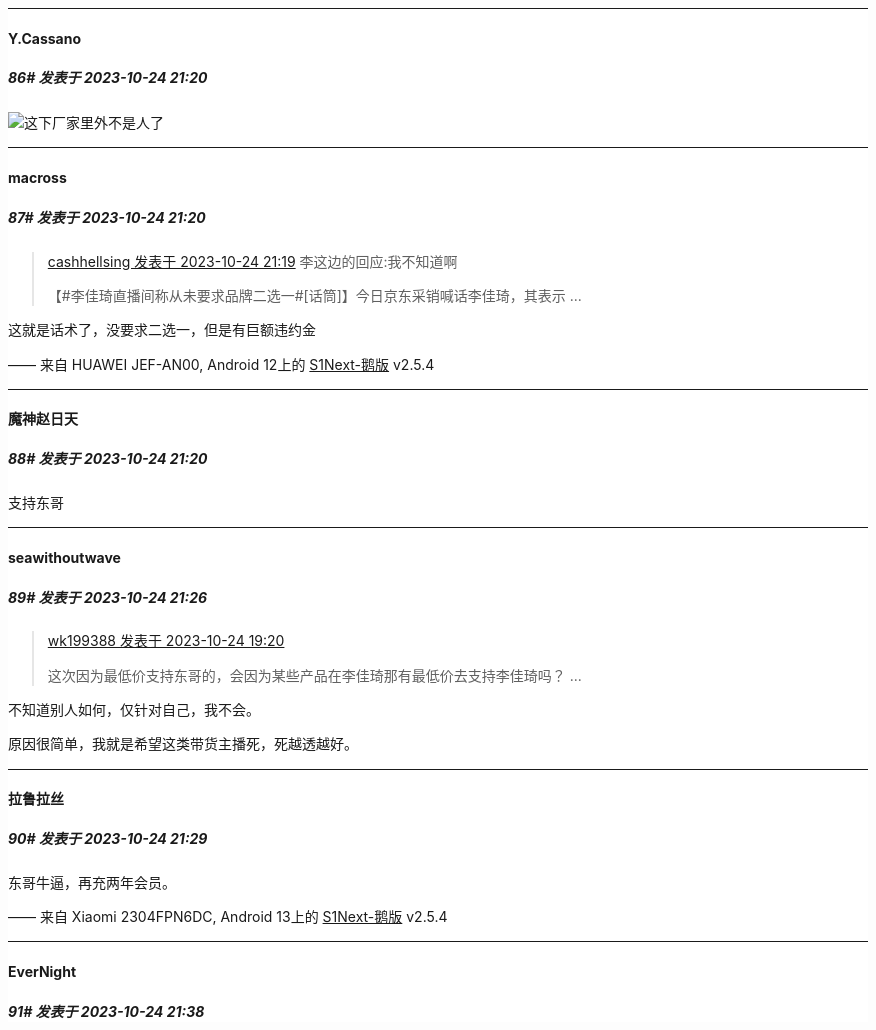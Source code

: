 *****

####  Y.Cassano  
##### 86#       发表于 2023-10-24 21:20

<img src="https://static.saraba1st.com/image/smiley/face2017/067.png" referrerpolicy="no-referrer">这下厂家里外不是人了

*****

####  macross  
##### 87#       发表于 2023-10-24 21:20

<blockquote><a href="httphttps://bbs.saraba1st.com/2b/forum.php?mod=redirect&amp;goto=findpost&amp;pid=62818816&amp;ptid=2157963" target="_blank">cashhellsing 发表于 2023-10-24 21:19</a>
李这边的回应:我不知道啊

【#李佳琦直播间称从未要求品牌二选一#[话筒]】今日京东采销喊话李佳琦，其表示 ...</blockquote>
这就是话术了，没要求二选一，但是有巨额违约金

—— 来自 HUAWEI JEF-AN00, Android 12上的 [S1Next-鹅版](https://github.com/ykrank/S1-Next/releases) v2.5.4

*****

####  魔神赵日天  
##### 88#       发表于 2023-10-24 21:20

支持东哥


*****

####  seawithoutwave  
##### 89#       发表于 2023-10-24 21:26

<blockquote><a href="httphttps://bbs.saraba1st.com/2b/forum.php?mod=redirect&amp;goto=findpost&amp;pid=62817636&amp;ptid=2157963" target="_blank">wk199388 发表于 2023-10-24 19:20</a>

这次因为最低价支持东哥的，会因为某些产品在李佳琦那有最低价去支持李佳琦吗？ ...</blockquote>
不知道别人如何，仅针对自己，我不会。

原因很简单，我就是希望这类带货主播死，死越透越好。

*****

####  拉鲁拉丝  
##### 90#       发表于 2023-10-24 21:29

东哥牛逼，再充两年会员。

—— 来自 Xiaomi 2304FPN6DC, Android 13上的 [S1Next-鹅版](https://github.com/ykrank/S1-Next/releases) v2.5.4


*****

####  EverNight  
##### 91#       发表于 2023-10-24 21:38
